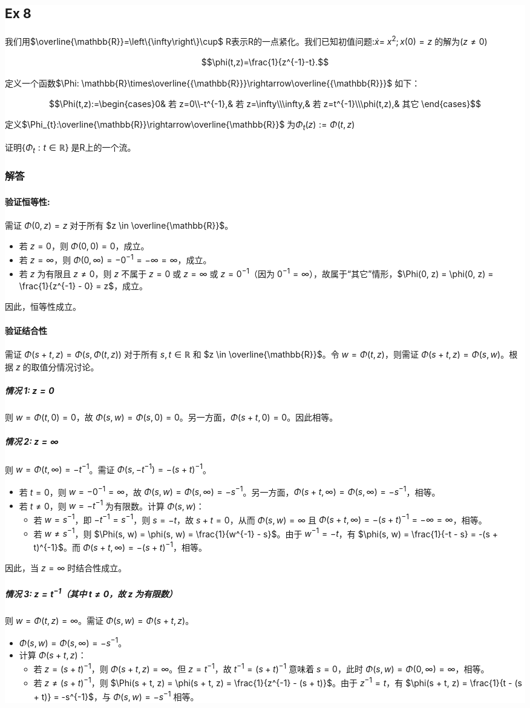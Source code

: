 
## Ex 8
我们用$\overline{\mathbb{R}}=\left\{\infty\right\}\cup$ R表示R的一点紧化。我们已知初值问题:$\dot{x}=$ $x^{2};x(0)=z$ 的解为$(z\neq0)$ 

$$\phi(t,z)=\frac{1}{z^{-1}-t}.$$

定义一个函数$\Phi: \mathbb{R}\times\overline{{\mathbb{R}}}\rightarrow\overline{{\mathbb{R}}}$ 如下：

$$\Phi(t,z):=\begin{cases}0& 若 z=0\\-t^{-1},& 若 z=\infty\\\infty,& 若 z=t^{-1}\\\phi(t,z),& 其它 \end{cases}$$

定义$\Phi_{t}:\overline{\mathbb{R}}\rightarrow\overline{\mathbb{R}}$ 为$\Phi_{t}(z):=\Phi(t,z)$ 

证明$\left\{\Phi_{t}:t\in\mathbb{R}\right\}$ 是R上的一个流。

### 解答

#### 验证恒等性:
需证 $\Phi(0, z) = z$ 对于所有 $z \in \overline{\mathbb{R}}$。
- 若 $z = 0$，则 $\Phi(0, 0) = 0$，成立。
- 若 $z = \infty$，则 $\Phi(0, \infty) = -0^{-1} = -\infty = \infty$，成立。
- 若 $z$ 为有限且 $z \neq 0$，则 $z$ 不属于 $z=0$ 或 $z=\infty$ 或 $z=0^{-1}$（因为 $0^{-1} = \infty$），故属于“其它”情形，$\Phi(0, z) = \phi(0, z) = \frac{1}{z^{-1} - 0} = z$，成立。

因此，恒等性成立。

#### 验证结合性
需证 $\Phi(s + t, z) = \Phi(s, \Phi(t, z))$ 对于所有 $s, t \in \mathbb{R}$ 和 $z \in \overline{\mathbb{R}}$。令 $w = \Phi(t, z)$，则需证 $\Phi(s + t, z) = \Phi(s, w)$。根据 $z$ 的取值分情况讨论。

##### 情况 1: $z = 0$
则 $w = \Phi(t, 0) = 0$，故 $\Phi(s, w) = \Phi(s, 0) = 0$。另一方面，$\Phi(s + t, 0) = 0$。因此相等。

##### 情况 2: $z = \infty$
则 $w = \Phi(t, \infty) = -t^{-1}$。需证 $\Phi(s, -t^{-1}) = -(s + t)^{-1}$。
- 若 $t = 0$，则 $w = -0^{-1} = \infty$，故 $\Phi(s, w) = \Phi(s, \infty) = -s^{-1}$。另一方面，$\Phi(s + t, \infty) = \Phi(s, \infty) = -s^{-1}$，相等。
- 若 $t \neq 0$，则 $w = -t^{-1}$ 为有限数。计算 $\Phi(s, w)$：
  - 若 $w = s^{-1}$，即 $-t^{-1} = s^{-1}$，则 $s = -t$，故 $s + t = 0$，从而 $\Phi(s, w) = \infty$ 且 $\Phi(s + t, \infty) = -(s + t)^{-1} = -\infty = \infty$，相等。
  - 若 $w \neq s^{-1}$，则 $\Phi(s, w) = \phi(s, w) = \frac{1}{w^{-1} - s}$。由于 $w^{-1} = -t$，有 $\phi(s, w) = \frac{1}{-t - s} = -(s + t)^{-1}$。而 $\Phi(s + t, \infty) = -(s + t)^{-1}$，相等。

因此，当 $z = \infty$ 时结合性成立。

##### 情况 3: $z = t^{-1}$（其中 $t \neq 0$，故 $z$ 为有限数）
则 $w = \Phi(t, z) = \infty$。需证 $\Phi(s, w) = \Phi(s + t, z)$。
- $\Phi(s, w) = \Phi(s, \infty) = -s^{-1}$。
- 计算 $\Phi(s + t, z)$：
  - 若 $z = (s + t)^{-1}$，则 $\Phi(s + t, z) = \infty$。但 $z = t^{-1}$，故 $t^{-1} = (s + t)^{-1}$ 意味着 $s = 0$，此时 $\Phi(s, w) = \Phi(0, \infty) = \infty$，相等。
  - 若 $z \neq (s + t)^{-1}$，则 $\Phi(s + t, z) = \phi(s + t, z) = \frac{1}{z^{-1} - (s + t)}$。由于 $z^{-1} = t$，有 $\phi(s + t, z) = \frac{1}{t - (s + t)} = -s^{-1}$，与 $\Phi(s, w) = -s^{-1}$ 相等。
